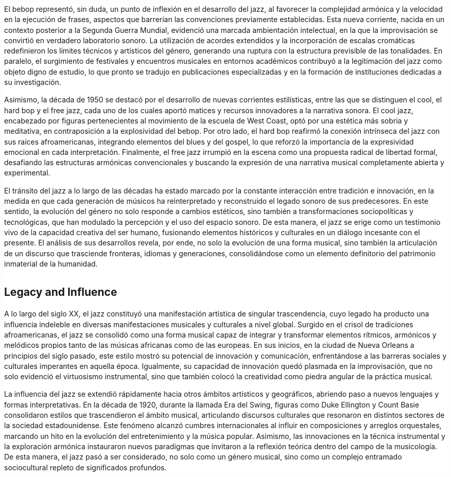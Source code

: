 El bebop representó, sin duda, un punto de inflexión en el desarrollo del jazz, al favorecer la
complejidad armónica y la velocidad en la ejecución de frases, aspectos que barrerían las
convenciones previamente establecidas. Esta nueva corriente, nacida en un contexto posterior a la
Segunda Guerra Mundial, evidenció una marcada ambientación intelectual, en la que la improvisación
se convirtió en verdadero laboratorio sonoro. La utilización de acordes extendidos y la
incorporación de escalas cromáticas redefinieron los límites técnicos y artísticos del género,
generando una ruptura con la estructura previsible de las tonalidades. En paralelo, el surgimiento
de festivales y encuentros musicales en entornos académicos contribuyó a la legitimación del jazz
como objeto digno de estudio, lo que pronto se tradujo en publicaciones especializadas y en la
formación de instituciones dedicadas a su investigación.

Asimismo, la década de 1950 se destacó por el desarrollo de nuevas corrientes estilísticas, entre
las que se distinguen el cool, el hard bop y el free jazz, cada uno de los cuales aportó matices y
recursos innovadores a la narrativa sonora. El cool jazz, encabezado por figuras pertenecientes al
movimiento de la escuela de West Coast, optó por una estética más sobria y meditativa, en
contraposición a la explosividad del bebop. Por otro lado, el hard bop reafirmó la conexión
intrínseca del jazz con sus raíces afroamericanas, integrando elementos del blues y del gospel, lo
que reforzó la importancia de la expresividad emocional en cada interpretación. Finalmente, el free
jazz irrumpió en la escena como una propuesta radical de libertad formal, desafiando las estructuras
armónicas convencionales y buscando la expresión de una narrativa musical completamente abierta y
experimental.

El tránsito del jazz a lo largo de las décadas ha estado marcado por la constante interacción entre
tradición e innovación, en la medida en que cada generación de músicos ha reinterpretado y
reconstruido el legado sonoro de sus predecesores. En este sentido, la evolución del género no solo
responde a cambios estéticos, sino también a transformaciones sociopolíticas y tecnológicas, que han
modulado la percepción y el uso del espacio sonoro. De esta manera, el jazz se erige como un
testimonio vivo de la capacidad creativa del ser humano, fusionando elementos históricos y
culturales en un diálogo incesante con el presente. El análisis de sus desarrollos revela, por ende,
no solo la evolución de una forma musical, sino también la articulación de un discurso que
trasciende fronteras, idiomas y generaciones, consolidándose como un elemento definitorio del
patrimonio inmaterial de la humanidad.

## Legacy and Influence

A lo largo del siglo XX, el jazz constituyó una manifestación artística de singular trascendencia,
cuyo legado ha producto una influencia indeleble en diversas manifestaciones musicales y culturales
a nivel global. Surgido en el crisol de tradiciones afroamericanas, el jazz se consolidó como una
forma musical capaz de integrar y transformar elementos rítmicos, armónicos y melódicos propios
tanto de las músicas africanas como de las europeas. En sus inicios, en la ciudad de Nueva Orleans a
principios del siglo pasado, este estilo mostró su potencial de innovación y comunicación,
enfrentándose a las barreras sociales y culturales imperantes en aquella época. Igualmente, su
capacidad de innovación quedó plasmada en la improvisación, que no solo evidenció el virtuosismo
instrumental, sino que también colocó la creatividad como piedra angular de la práctica musical.

La influencia del jazz se extendió rápidamente hacia otros ámbitos artísticos y geográficos,
abriendo paso a nuevos lenguajes y formas interpretativas. En la década de 1920, durante la llamada
Era del Swing, figuras como Duke Ellington y Count Basie consolidaron estilos que trascendieron el
ámbito musical, articulando discursos culturales que resonaron en distintos sectores de la sociedad
estadounidense. Este fenómeno alcanzó cumbres internacionales al influir en composiciones y arreglos
orquestales, marcando un hito en la evolución del entretenimiento y la música popular. Asimismo, las
innovaciones en la técnica instrumental y la exploración armónica instauraron nuevos paradigmas que
invitaron a la reflexión teórica dentro del campo de la musicología. De esta manera, el jazz pasó a
ser considerado, no solo como un género musical, sino como un complejo entramado sociocultural
repleto de significados profundos.
